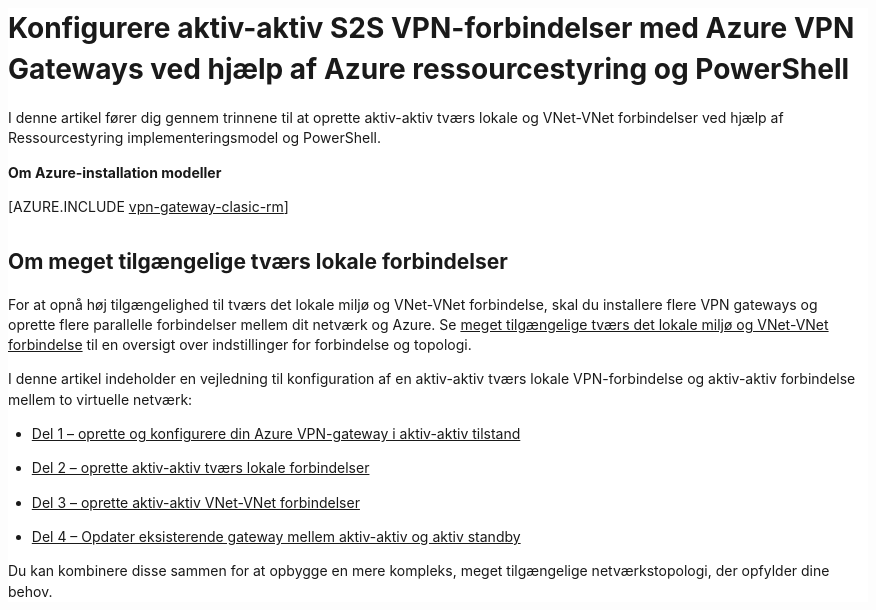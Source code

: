 <properties
   pageTitle="Sådan konfigureres aktiv-aktiv S2S VPN-forbindelser med Azure VPN Gateways ved hjælp af Azure ressourcestyring og PowerShell | Microsoft Azure"
   description="I denne artikel vejleder dig gennem konfigurationen af aktiv-aktiv forbindelser med Azure VPN Gateways ved hjælp af Azure ressourcestyring og PowerShell."
   services="vpn-gateway"
   documentationCenter="na"
   authors="yushwang"
   manager="rossort"
   editor=""
   tags="azure-resource-manager"/>

<tags
   ms.service="vpn-gateway"
   ms.devlang="na"
   ms.topic="article"
   ms.tgt_pltfrm="na"
   ms.workload="infrastructure-services"
   ms.date="09/26/2016"
   ms.author="yushwang"/>

# <a name="configure-active-active-s2s-vpn-connections-with-azure-vpn-gateways-using-azure-resource-manager-and-powershell"></a>Konfigurere aktiv-aktiv S2S VPN-forbindelser med Azure VPN Gateways ved hjælp af Azure ressourcestyring og PowerShell

I denne artikel fører dig gennem trinnene til at oprette aktiv-aktiv tværs lokale og VNet-VNet forbindelser ved hjælp af Ressourcestyring implementeringsmodel og PowerShell.


**Om Azure-installation modeller**

[AZURE.INCLUDE [vpn-gateway-clasic-rm](../../includes/vpn-gateway-classic-rm-include.md)] 

## <a name="about-highly-available-cross-premises-connections"></a>Om meget tilgængelige tværs lokale forbindelser

For at opnå høj tilgængelighed til tværs det lokale miljø og VNet-VNet forbindelse, skal du installere flere VPN gateways og oprette flere parallelle forbindelser mellem dit netværk og Azure. Se [meget tilgængelige tværs det lokale miljø og VNet-VNet forbindelse](./vpn-gateway-highlyavailable.md) til en oversigt over indstillinger for forbindelse og topologi.

I denne artikel indeholder en vejledning til konfiguration af en aktiv-aktiv tværs lokale VPN-forbindelse og aktiv-aktiv forbindelse mellem to virtuelle netværk:

- [Del 1 – oprette og konfigurere din Azure VPN-gateway i aktiv-aktiv tilstand](#aagateway)

- [Del 2 – oprette aktiv-aktiv tværs lokale forbindelser](#aacrossprem)

- [Del 3 – oprette aktiv-aktiv VNet-VNet forbindelser](#aav2v)

- [Del 4 – Opdater eksisterende gateway mellem aktiv-aktiv og aktiv standby](#aaupdate)

Du kan kombinere disse sammen for at opbygge en mere kompleks, meget tilgængelige netværkstopologi, der opfylder dine behov.

